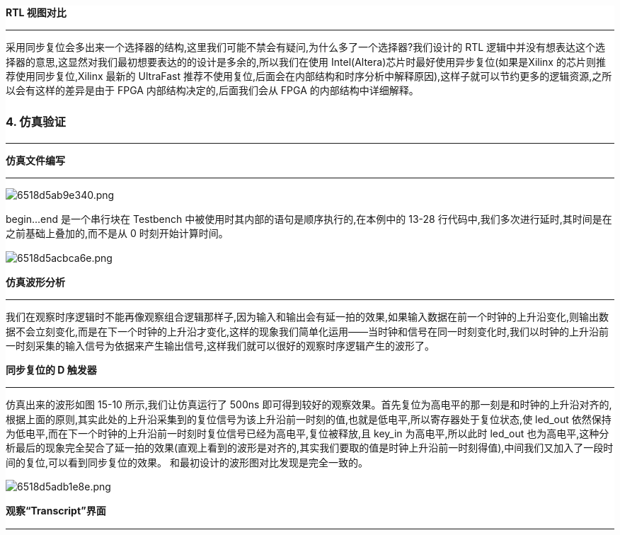 
**RTL 视图对比**


---


  采用同步复位会多出来一个选择器的结构,这里我们可能不禁会有疑问,为什么多了一个选择器?我们设计的 RTL 逻辑中并没有想表达这个选择器的意思,这显然对我们最初想要表达的的设计是多余的,所以我们在使用 Intel(Altera)芯片时最好使用异步复位(如果是Xilinx 的芯片则推荐使用同步复位,Xilinx 最新的 UltraFast 推荐不使用复位,后面会在内部结构和时序分析中解释原因),这样子就可以节约更多的逻辑资源,之所以会有这样的差异是由于 FPGA 内部结构决定的,后面我们会从 FPGA 的内部结构中详细解释。


### 4. 仿真验证


---


**仿真文件编写**


---


![6518d5ab9e340.png](https://bu.dusays.com/2023/10/01/6518d5ab9e340.png)



begin...end 是一个串行块在 Testbench 中被使用时其内部的语句是顺序执行的,在本例中的 13-28 行代码中,我们多次进行延时,其时间是在之前基础上叠加的,而不是从 0 时刻开始计算时间。


![6518d5acbca6e.png](https://bu.dusays.com/2023/10/01/6518d5acbca6e.png)


**仿真波形分析**


---


我们在观察时序逻辑时不能再像观察组合逻辑那样子,因为输入和输出会有延一拍的效果,如果输入数据在前一个时钟的上升沿变化,则输出数据不会立刻变化,而是在下一个时钟的上升沿才变化,这样的现象我们简单化运用——当时钟和信号在同一时刻变化时,我们以时钟的上升沿前一时刻采集的输入信号为依据来产生输出信号,这样我们就可以很好的观察时序逻辑产生的波形了。


**同步复位的 D 触发器**


---


仿真出来的波形如图 15-10 所示,我们让仿真运行了 500ns 即可得到较好的观察效果。首先复位为高电平的那一刻是和时钟的上升沿对齐的,根据上面的原则,其实此处的上升沿采集到的复位信号为该上升沿前一时刻的值,也就是低电平,所以寄存器处于复位状态,使 led_out 依然保持为低电平,而在下一个时钟的上升沿前一时刻时复位信号已经为高电平,复位被释放,且 key_in 为高电平,所以此时 led_out 也为高电平,这种分析最后的现象完全契合了延一拍的效果(直观上看到的波形是对齐的,其实我们要取的值是时钟上升沿前一时刻得值),中间我们又加入了一段时间的复位,可以看到同步复位的效果。
和最初设计的波形图对比发现是完全一致的。


![6518d5adb1e8e.png](https://bu.dusays.com/2023/10/01/6518d5adb1e8e.png)


**观察“Transcript”界面**


---
